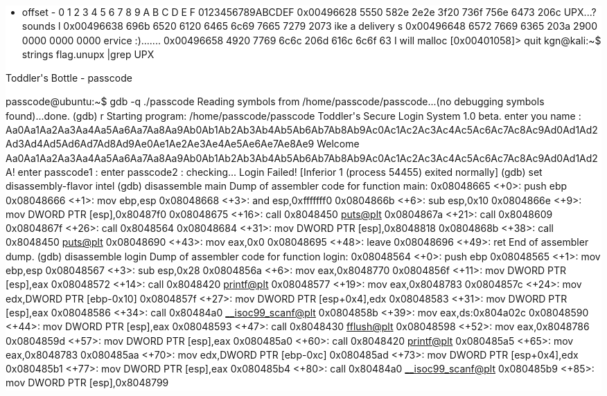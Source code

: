 - offset -   0 1  2 3  4 5  6 7  8 9  A B  C D  E F  0123456789ABCDEF
0x00496628  5550 582e 2e2e 3f20 736f 756e 6473 206c  UPX...? sounds l
0x00496638  696b 6520 6120 6465 6c69 7665 7279 2073  ike a delivery s
0x00496648  6572 7669 6365 203a 2900 0000 0000 0000  ervice :).......
0x00496658  4920 7769 6c6c 206d 616c 6c6f 63         I will malloc
[0x00401058]> quit
kgn@kali:~$ strings flag.unupx |grep UPX


Toddler's Bottle - passcode

passcode@ubuntu:~$ gdb -q ./passcode
Reading symbols from /home/passcode/passcode...(no debugging symbols found)...done.
(gdb) r
Starting program: /home/passcode/passcode
Toddler's Secure Login System 1.0 beta.
enter you name : Aa0Aa1Aa2Aa3Aa4Aa5Aa6Aa7Aa8Aa9Ab0Ab1Ab2Ab3Ab4Ab5Ab6Ab7Ab8Ab9Ac0Ac1Ac2Ac3Ac4Ac5Ac6Ac7Ac8Ac9Ad0Ad1Ad2Ad3Ad4Ad5Ad6Ad7Ad8Ad9Ae0Ae1Ae2Ae3Ae4Ae5Ae6Ae7Ae8Ae9
Welcome Aa0Aa1Aa2Aa3Aa4Aa5Aa6Aa7Aa8Aa9Ab0Ab1Ab2Ab3Ab4Ab5Ab6Ab7Ab8Ab9Ac0Ac1Ac2Ac3Ac4Ac5Ac6Ac7Ac8Ac9Ad0Ad1Ad2A!
enter passcode1 : enter passcode2 : checking...
Login Failed!
[Inferior 1 (process 54455) exited normally]
(gdb) set disassembly-flavor intel
(gdb) disassemble main
Dump of assembler code for function main:
   0x08048665 <+0>:	push   ebp
   0x08048666 <+1>:	mov    ebp,esp
   0x08048668 <+3>:	and    esp,0xfffffff0
   0x0804866b <+6>:	sub    esp,0x10
   0x0804866e <+9>:	mov    DWORD PTR [esp],0x80487f0
   0x08048675 <+16>:	call   0x8048450 <puts@plt>
   0x0804867a <+21>:	call   0x8048609 <welcome>
   0x0804867f <+26>:	call   0x8048564 <login>
   0x08048684 <+31>:	mov    DWORD PTR [esp],0x8048818
   0x0804868b <+38>:	call   0x8048450 <puts@plt>
   0x08048690 <+43>:	mov    eax,0x0
   0x08048695 <+48>:	leave
   0x08048696 <+49>:	ret
End of assembler dump.
(gdb) disassemble login
Dump of assembler code for function login:
   0x08048564 <+0>:	push   ebp
   0x08048565 <+1>:	mov    ebp,esp
   0x08048567 <+3>:	sub    esp,0x28
   0x0804856a <+6>:	mov    eax,0x8048770
   0x0804856f <+11>:	mov    DWORD PTR [esp],eax
   0x08048572 <+14>:	call   0x8048420 <printf@plt>
   0x08048577 <+19>:	mov    eax,0x8048783
   0x0804857c <+24>:	mov    edx,DWORD PTR [ebp-0x10]
   0x0804857f <+27>:	mov    DWORD PTR [esp+0x4],edx
   0x08048583 <+31>:	mov    DWORD PTR [esp],eax
   0x08048586 <+34>:	call   0x80484a0 <__isoc99_scanf@plt>
   0x0804858b <+39>:	mov    eax,ds:0x804a02c
   0x08048590 <+44>:	mov    DWORD PTR [esp],eax
   0x08048593 <+47>:	call   0x8048430 <fflush@plt>
   0x08048598 <+52>:	mov    eax,0x8048786
   0x0804859d <+57>:	mov    DWORD PTR [esp],eax
   0x080485a0 <+60>:	call   0x8048420 <printf@plt>
   0x080485a5 <+65>:	mov    eax,0x8048783
   0x080485aa <+70>:	mov    edx,DWORD PTR [ebp-0xc]
   0x080485ad <+73>:	mov    DWORD PTR [esp+0x4],edx
   0x080485b1 <+77>:	mov    DWORD PTR [esp],eax
   0x080485b4 <+80>:	call   0x80484a0 <__isoc99_scanf@plt>
   0x080485b9 <+85>:	mov    DWORD PTR [esp],0x8048799